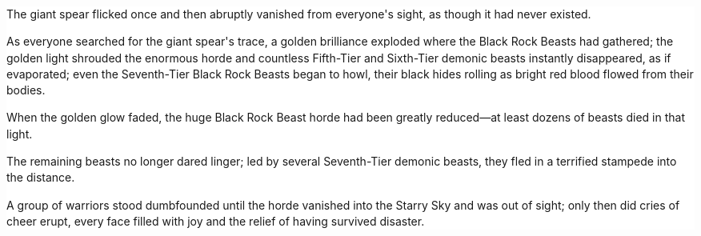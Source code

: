 The giant spear flicked once and then abruptly vanished from everyone's sight, as though it had never existed.

As everyone searched for the giant spear's trace, a golden brilliance exploded where the Black Rock Beasts had gathered; the golden light shrouded the enormous horde and countless Fifth-Tier and Sixth-Tier demonic beasts instantly disappeared, as if evaporated; even the Seventh-Tier Black Rock Beasts began to howl, their black hides rolling as bright red blood flowed from their bodies.

When the golden glow faded, the huge Black Rock Beast horde had been greatly reduced—at least dozens of beasts died in that light.

The remaining beasts no longer dared linger; led by several Seventh-Tier demonic beasts, they fled in a terrified stampede into the distance.

A group of warriors stood dumbfounded until the horde vanished into the Starry Sky and was out of sight; only then did cries of cheer erupt, every face filled with joy and the relief of having survived disaster.